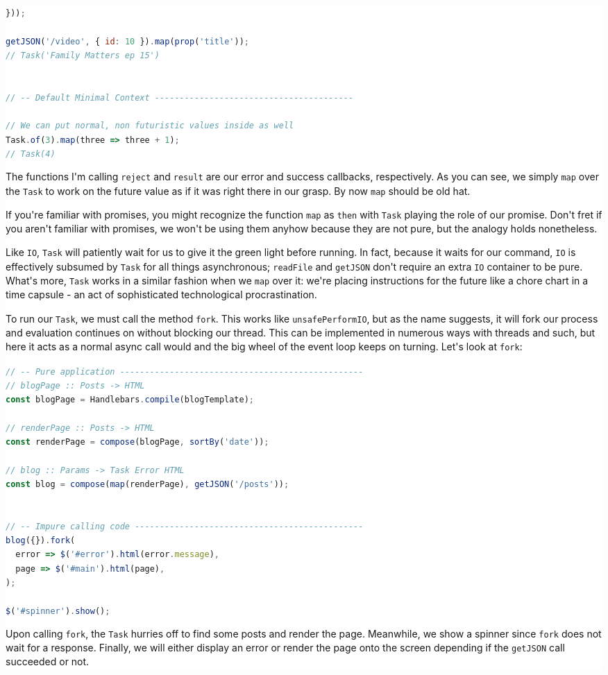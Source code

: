 ```js
}));

getJSON('/video', { id: 10 }).map(prop('title'));
// Task('Family Matters ep 15')


// -- Default Minimal Context ----------------------------------------

// We can put normal, non futuristic values inside as well
Task.of(3).map(three => three + 1);
// Task(4)
```

The functions I'm calling `reject` and `result` are our error and success callbacks, respectively. As you can see, we simply `map` over the `Task` to work on the future value as if it was right there in our grasp. By now `map` should be old hat.

If you're familiar with promises, you might recognize the function `map` as `then` with `Task` playing the role of our promise. Don't fret if you aren't familiar with promises, we won't be using them anyhow because they are not pure, but the analogy holds nonetheless.

Like `IO`, `Task` will patiently wait for us to give it the green light before running. In fact, because it waits for our command, `IO` is effectively subsumed by `Task` for all things asynchronous; `readFile` and `getJSON` don't require an extra `IO` container to be pure. What's more, `Task` works in a similar fashion when we `map` over it: we're placing instructions for the future like a chore chart in a time capsule - an act of sophisticated technological procrastination.

To run our `Task`, we must call the method `fork`. This works like `unsafePerformIO`, but as the name suggests, it will fork our process and evaluation continues on without blocking our thread. This can be implemented in numerous ways with threads and such, but here it acts as a normal async call would and the big wheel of the event loop keeps on turning. Let's look at `fork`:

```js
// -- Pure application -------------------------------------------------
// blogPage :: Posts -> HTML
const blogPage = Handlebars.compile(blogTemplate);

// renderPage :: Posts -> HTML
const renderPage = compose(blogPage, sortBy('date'));

// blog :: Params -> Task Error HTML
const blog = compose(map(renderPage), getJSON('/posts'));


// -- Impure calling code ----------------------------------------------
blog({}).fork(
  error => $('#error').html(error.message),
  page => $('#main').html(page),
);

$('#spinner').show();
```

Upon calling `fork`, the `Task` hurries off to find some posts and render the page. Meanwhile, we show a spinner since `fork` does not wait for a response. Finally, we will either display an error or render the page onto the screen depending if the `getJSON` call succeeded or not.
